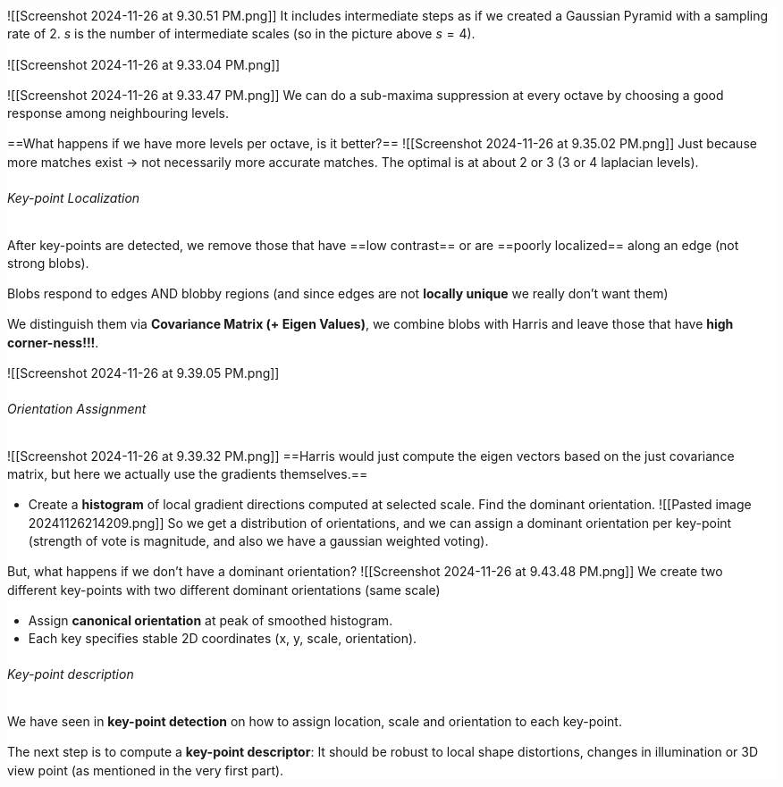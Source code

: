 ![[Screenshot 2024-11-26 at 9.30.51 PM.png]]
It includes intermediate steps as if we created a Gaussian Pyramid with a sampling rate of 2.
$s$ is the number of intermediate scales (so in the picture above $s=4$).

![[Screenshot 2024-11-26 at 9.33.04 PM.png]]

![[Screenshot 2024-11-26 at 9.33.47 PM.png]]
We can do a sub-maxima suppression at every octave by choosing a good response among neighbouring levels.

==What happens if we have more levels per octave, is it better?==
![[Screenshot 2024-11-26 at 9.35.02 PM.png]]
Just because more matches exist → not necessarily more accurate matches.
The optimal is at about 2 or 3 (3 or 4 laplacian levels).

###### Key-point Localization
After key-points are detected, we remove those that have ==low contrast== or are ==poorly localized== along an edge (not strong blobs).

Blobs respond to edges AND blobby regions (and since edges are not **locally unique** we really don’t want them)

We distinguish them via **Covariance Matrix (+ Eigen Values)**, we combine blobs with Harris and leave those that have **high corner-ness!!!**.

![[Screenshot 2024-11-26 at 9.39.05 PM.png]]

###### Orientation Assignment
![[Screenshot 2024-11-26 at 9.39.32 PM.png]]
==Harris would just compute the eigen vectors based on the just covariance matrix, but here we actually use the gradients themselves.==

- Create a **histogram** of local gradient directions computed at selected scale. Find the dominant orientation.
![[Pasted image 20241126214209.png]]
So we get a distribution of orientations, and we can assign a dominant orientation per key-point (strength of vote is magnitude, and also we have a gaussian weighted voting).

But, what happens if we don’t have a dominant orientation?
![[Screenshot 2024-11-26 at 9.43.48 PM.png]]
We create two different key-points with two different dominant orientations (same scale)

- Assign **canonical orientation** at peak of smoothed histogram.
- Each key specifies stable 2D coordinates (x, y, scale, orientation).

###### Key-point description
We have seen in **key-point detection** on how to assign location, scale and orientation to each key-point.

The next step is to compute a **key-point descriptor**: It should be robust to local shape distortions, changes in illumination or 3D view point (as mentioned in the very first part).
